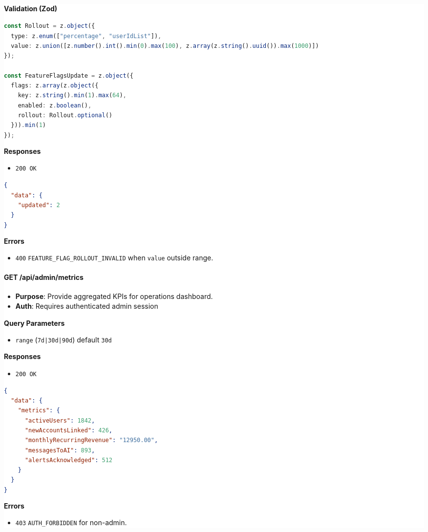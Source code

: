 
**Validation (Zod)**
```ts
const Rollout = z.object({
  type: z.enum(["percentage", "userIdList"]),
  value: z.union([z.number().int().min(0).max(100), z.array(z.string().uuid()).max(1000)])
});

const FeatureFlagsUpdate = z.object({
  flags: z.array(z.object({
    key: z.string().min(1).max(64),
    enabled: z.boolean(),
    rollout: Rollout.optional()
  })).min(1)
});
```

**Responses**
- `200 OK`
```json
{
  "data": {
    "updated": 2
  }
}
```

**Errors**
- `400` `FEATURE_FLAG_ROLLOUT_INVALID` when `value` outside range.

#### GET /api/admin/metrics
- **Purpose**: Provide aggregated KPIs for operations dashboard.
- **Auth**: Requires authenticated admin session

**Query Parameters**
- `range` (`7d|30d|90d`) default `30d`

**Responses**
- `200 OK`
```json
{
  "data": {
    "metrics": {
      "activeUsers": 1842,
      "newAccountsLinked": 426,
      "monthlyRecurringRevenue": "12950.00",
      "messagesToAI": 893,
      "alertsAcknowledged": 512
    }
  }
}
```

**Errors**
- `403` `AUTH_FORBIDDEN` for non-admin.
